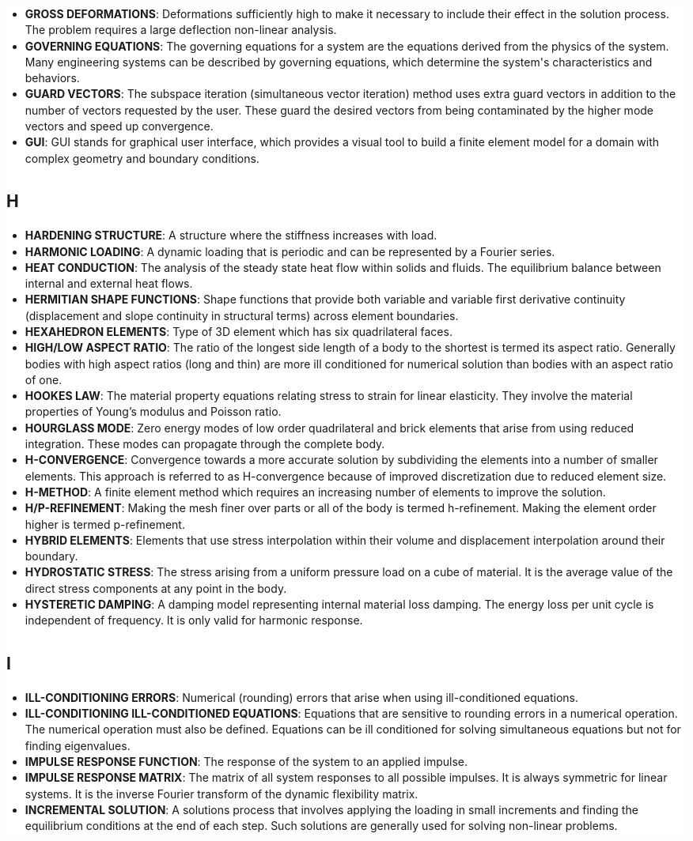 * **GROSS DEFORMATIONS**: Deformations sufficiently high to make it necessary to include their effect in the solution process. The problem requires a large deflection non-linear analysis.
* **GOVERNING EQUATIONS**: The governing equations for a system are the equations derived from the physics of the system. Many engineering systems can be described by governing equations, which determine the system's characteristics and behaviors.
* **GUARD VECTORS**: The subspace iteration (simultaneous vector iteration) method uses extra guard vectors in addition to the number of vectors requested by the user. These guard the desired vectors from being contaminated by the higher mode vectors and speed up convergence.
* **GUI**: GUI stands for graphical user interface, which provides a visual tool to build a finite element model for a domain with complex geometry and boundary conditions. 


## H

* **HARDENING STRUCTURE**: A structure where the stiffness increases with load.
* **HARMONIC LOADING**: A dynamic loading that is periodic and can be represented by a Fourier series.
* **HEAT CONDUCTION**: The analysis of the steady state heat flow within solids and fluids. The equilibrium balance
between internal and external heat flows.
* **HERMITIAN SHAPE FUNCTIONS**: Shape functions that provide both variable and variable first derivative continuity
(displacement and slope continuity in structural terms) across element boundaries.
* **HEXAHEDRON ELEMENTS**: Type of 3D element which has six quadrilateral faces.
* **HIGH/LOW ASPECT RATIO**: The ratio of the longest side length of a body to the shortest is termed its aspect ratio. Generally bodies with high aspect ratios (long and thin) are more ill conditioned for numerical solution than bodies with an aspect ratio of one.
* **HOOKES LAW**: The material property equations relating stress to strain for linear elasticity. They involve
the material properties of Young’s modulus and Poisson ratio.
* **HOURGLASS MODE**: Zero energy modes of low order quadrilateral and brick elements that arise from using
reduced integration. These modes can propagate through the complete body.
* **H-CONVERGENCE**: Convergence towards a more accurate solution by subdividing the elements into a number of smaller elements. This approach is referred to as H-convergence because of improved discretization due to reduced element size.
* **H-METHOD**: A finite element method which requires an increasing number of elements to improve the solution.
* **H/P-REFINEMENT**: Making the mesh finer over parts or all of the body is termed h-refinement. Making the element order higher is termed p-refinement.
* **HYBRID ELEMENTS**: Elements that use stress interpolation within their volume and displacement interpolation around their boundary.
* **HYDROSTATIC STRESS**: The stress arising from a uniform pressure load on a cube of material. It is the average value of the direct stress components at any point in the body.
* **HYSTERETIC DAMPING**: A damping model representing internal material loss damping. The energy loss per unit cycle is independent of frequency. It is only valid for harmonic response.


## I

* **ILL-CONDITIONING ERRORS**: Numerical (rounding) errors that arise when using ill-conditioned equations.
* **ILL-CONDITIONING ILL-CONDITIONED EQUATIONS**: Equations that are sensitive to rounding errors in a numerical operation. The numerical
operation must also be defined. Equations can be ill conditioned for solving simultaneous
equations but not for finding eigenvalues.
* **IMPULSE RESPONSE FUNCTION**: The response of the system to an applied impulse.
* **IMPULSE RESPONSE MATRIX**: The matrix of all system responses to all possible impulses. It is always symmetric for
linear systems. It is the inverse Fourier transform of the dynamic flexibility matrix.
* **INCREMENTAL SOLUTION**: A solutions process that involves applying the loading in small increments and finding the
equilibrium conditions at the end of each step. Such solutions are generally used for
solving non-linear problems.